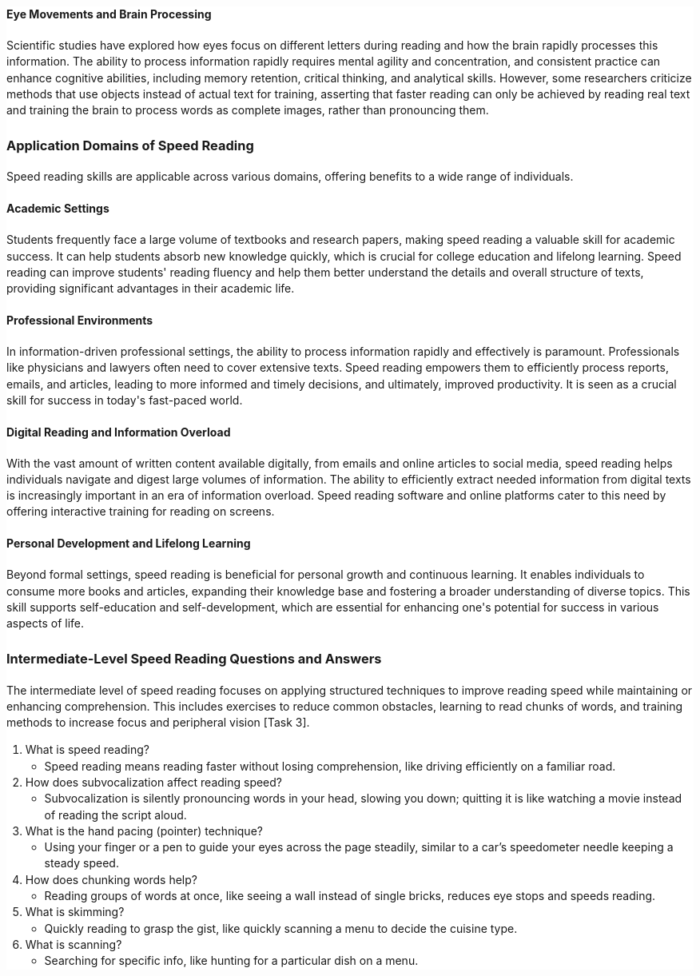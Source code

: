 #### Eye Movements and Brain Processing
Scientific studies have explored how eyes focus on different letters during reading and how the brain rapidly processes this information. The ability to process information rapidly requires mental agility and concentration, and consistent practice can enhance cognitive abilities, including memory retention, critical thinking, and analytical skills. However, some researchers criticize methods that use objects instead of actual text for training, asserting that faster reading can only be achieved by reading real text and training the brain to process words as complete images, rather than pronouncing them.

### Application Domains of Speed Reading

Speed reading skills are applicable across various domains, offering benefits to a wide range of individuals.

#### Academic Settings
Students frequently face a large volume of textbooks and research papers, making speed reading a valuable skill for academic success. It can help students absorb new knowledge quickly, which is crucial for college education and lifelong learning. Speed reading can improve students' reading fluency and help them better understand the details and overall structure of texts, providing significant advantages in their academic life.

#### Professional Environments
In information-driven professional settings, the ability to process information rapidly and effectively is paramount. Professionals like physicians and lawyers often need to cover extensive texts. Speed reading empowers them to efficiently process reports, emails, and articles, leading to more informed and timely decisions, and ultimately, improved productivity. It is seen as a crucial skill for success in today's fast-paced world.

#### Digital Reading and Information Overload
With the vast amount of written content available digitally, from emails and online articles to social media, speed reading helps individuals navigate and digest large volumes of information. The ability to efficiently extract needed information from digital texts is increasingly important in an era of information overload. Speed reading software and online platforms cater to this need by offering interactive training for reading on screens.

#### Personal Development and Lifelong Learning
Beyond formal settings, speed reading is beneficial for personal growth and continuous learning. It enables individuals to consume more books and articles, expanding their knowledge base and fostering a broader understanding of diverse topics. This skill supports self-education and self-development, which are essential for enhancing one's potential for success in various aspects of life.

### Intermediate-Level Speed Reading Questions and Answers

The intermediate level of speed reading focuses on applying structured techniques to improve reading speed while maintaining or enhancing comprehension. This includes exercises to reduce common obstacles, learning to read chunks of words, and training methods to increase focus and peripheral vision [Task 3].

1.  What is speed reading?
    *   Speed reading means reading faster without losing comprehension, like driving efficiently on a familiar road.
2.  How does subvocalization affect reading speed?
    *   Subvocalization is silently pronouncing words in your head, slowing you down; quitting it is like watching a movie instead of reading the script aloud.
3.  What is the hand pacing (pointer) technique?
    *   Using your finger or a pen to guide your eyes across the page steadily, similar to a car’s speedometer needle keeping a steady speed.
4.  How does chunking words help?
    *   Reading groups of words at once, like seeing a wall instead of single bricks, reduces eye stops and speeds reading.
5.  What is skimming?
    *   Quickly reading to grasp the gist, like quickly scanning a menu to decide the cuisine type.
6.  What is scanning?
    *   Searching for specific info, like hunting for a particular dish on a menu.